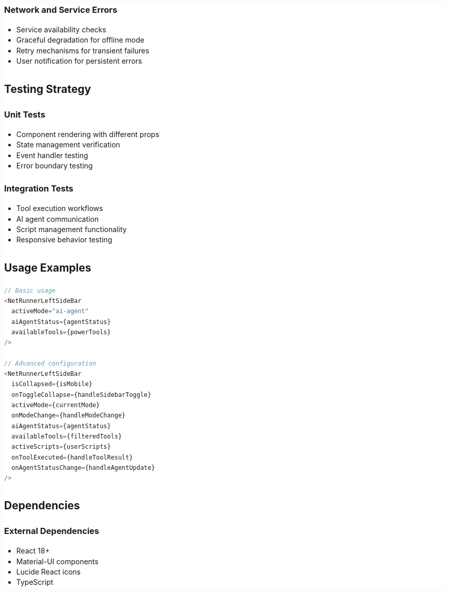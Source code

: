### Network and Service Errors
- Service availability checks
- Graceful degradation for offline mode
- Retry mechanisms for transient failures
- User notification for persistent errors

## Testing Strategy

### Unit Tests
- Component rendering with different props
- State management verification
- Event handler testing
- Error boundary testing

### Integration Tests
- Tool execution workflows
- AI agent communication
- Script management functionality
- Responsive behavior testing

## Usage Examples

```typescript
// Basic usage
<NetRunnerLeftSideBar
  activeMode="ai-agent"
  aiAgentStatus={agentStatus}
  availableTools={powerTools}
/>

// Advanced configuration
<NetRunnerLeftSideBar
  isCollapsed={isMobile}
  onToggleCollapse={handleSidebarToggle}
  activeMode={currentMode}
  onModeChange={handleModeChange}
  aiAgentStatus={agentStatus}
  availableTools={filteredTools}
  activeScripts={userScripts}
  onToolExecuted={handleToolResult}
  onAgentStatusChange={handleAgentUpdate}
/>
```

## Dependencies

### External Dependencies
- React 18+
- Material-UI components
- Lucide React icons
- TypeScript
